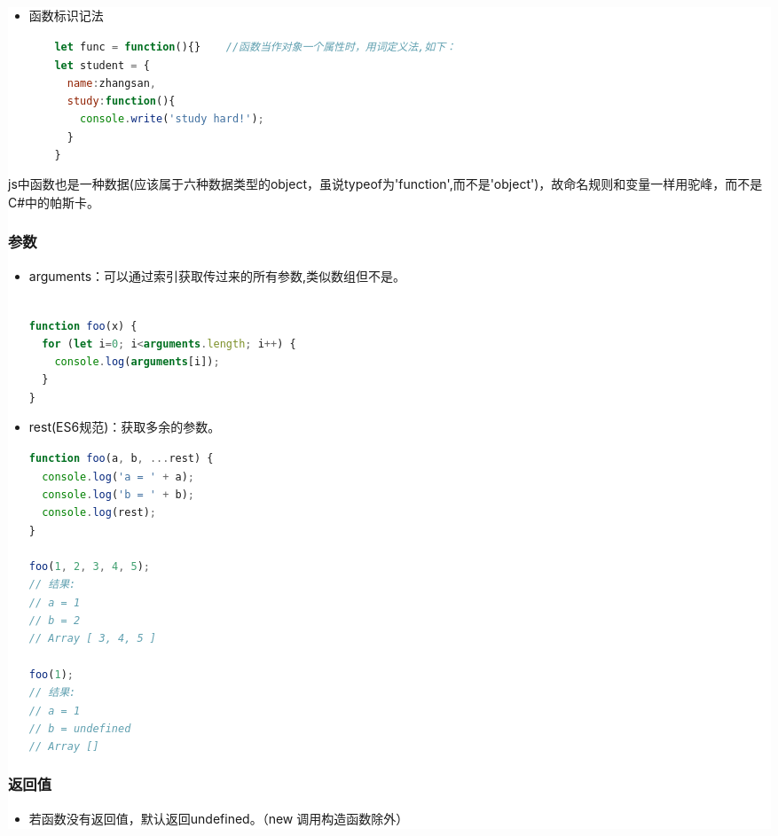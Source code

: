 - 函数标识记法
  
  ```javascript
      let func = function(){}    //函数当作对象一个属性时，用词定义法,如下：
      let student = {
        name:zhangsan,
        study:function(){
          console.write('study hard!');
        }
      }
  ```

js中函数也是一种数据(应该属于六种数据类型的object，虽说typeof为'function',而不是'object')，故命名规则和变量一样用驼峰，而不是C#中的帕斯卡。

### 参数

- arguments：可以通过索引获取传过来的所有参数,类似数组但不是。
  
  ```javascript

  function foo(x) {
    for (let i=0; i<arguments.length; i++) {
      console.log(arguments[i]);
    }
  }

  ```

- rest(ES6规范)：获取多余的参数。
  
  ```javascript
  function foo(a, b, ...rest) {
    console.log('a = ' + a);
    console.log('b = ' + b);
    console.log(rest);
  }

  foo(1, 2, 3, 4, 5);
  // 结果:
  // a = 1
  // b = 2
  // Array [ 3, 4, 5 ]

  foo(1);
  // 结果:
  // a = 1
  // b = undefined
  // Array []

  ```

### 返回值

- 若函数没有返回值，默认返回undefined。（new 调用构造函数除外）
